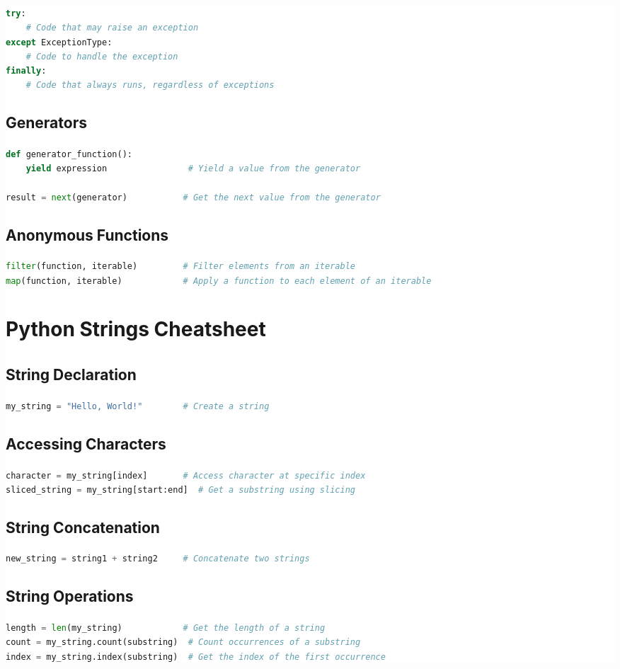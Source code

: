 ```python
try:
    # Code that may raise an exception
except ExceptionType:
    # Code to handle the exception
finally:
    # Code that always runs, regardless of exceptions
```

## Generators

```python
def generator_function():
    yield expression                # Yield a value from the generator

result = next(generator)           # Get the next value from the generator
```

## Anonymous Functions

```python
filter(function, iterable)         # Filter elements from an iterable
map(function, iterable)            # Apply a function to each element of an iterable
```


# Python Strings Cheatsheet

## String Declaration

```python
my_string = "Hello, World!"        # Create a string
```

## Accessing Characters

```python
character = my_string[index]       # Access character at specific index
sliced_string = my_string[start:end]  # Get a substring using slicing
```

## String Concatenation

```python
new_string = string1 + string2     # Concatenate two strings
```

## String Operations

```python
length = len(my_string)            # Get the length of a string
count = my_string.count(substring)  # Count occurrences of a substring
index = my_string.index(substring)  # Get the index of the first occurrence
```
